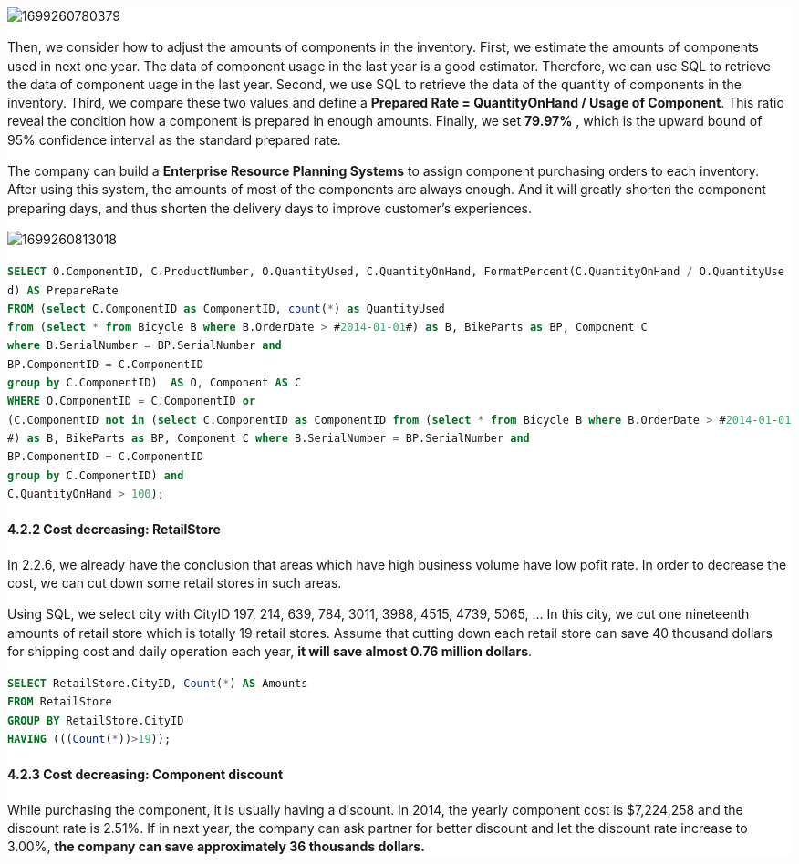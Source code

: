 ![1699260780379](https://cdn.statically.io/gh/sitdownkevin/ImageHosting@main/1699260780379.png)

Then, we consider how to adjust the amounts of components in the inventory. First, we estimate the amounts of components used in next one year. The data of component usage in the last year is a good estimator. Therefore, we can use SQL to retrieve the data of component uage in the last year. Second, we use SQL to retrieve the data of the quantity of components in the inventory. Third, we compare these two values and define a **Prepared Rate = QuantityOnHand / Usage of Component**. This ratio reveal the condition how a component is prepared in enough amounts. Finally, we set **79.97%** , which is the upward bound of 95% confidence interval as the standard prepared rate.

The company can build a **Enterprise Resource Planning Systems** to assign component purchasing orders to each inventory. After using this system, the amounts of most of the components are always enough. And it will greatly shorten the component preparing days, and thus shorten the delivery days to improve customer’s experiences.

![1699260813018](https://cdn.statically.io/gh/sitdownkevin/ImageHosting@main/1699260813018.png)

```sql
SELECT O.ComponentID, C.ProductNumber, O.QuantityUsed, C.QuantityOnHand, FormatPercent(C.QuantityOnHand / O.QuantityUsed) AS PrepareRate
FROM (select C.ComponentID as ComponentID, count(*) as QuantityUsed
from (select * from Bicycle B where B.OrderDate > #2014-01-01#) as B, BikeParts as BP, Component C
where B.SerialNumber = BP.SerialNumber and
BP.ComponentID = C.ComponentID
group by C.ComponentID)  AS O, Component AS C
WHERE O.ComponentID = C.ComponentID or
(C.ComponentID not in (select C.ComponentID as ComponentID from (select * from Bicycle B where B.OrderDate > #2014-01-01#) as B, BikeParts as BP, Component C where B.SerialNumber = BP.SerialNumber and
BP.ComponentID = C.ComponentID
group by C.ComponentID) and
C.QuantityOnHand > 100);
```

#### 4.2.2 Cost decreasing: RetailStore

In 2.2.6, we already have the conclusion that areas which have high business volume have low pofit rate. In order to decrease the cost, we can cut down some retail stores in such areas.

Using SQL, we select city with CityID 197, 214, 639, 784, 3011, 3988, 4515, 4739, 5065, ... In this city, we cut one nineteenth amounts of retail store which is totally 19 retail stores. Assume that cutting down each retail store can save 40 thousand dollars for shipping cost and daily operation each year, **it will save almost 0.76 million dollars**.

```sql
SELECT RetailStore.CityID, Count(*) AS Amounts
FROM RetailStore
GROUP BY RetailStore.CityID
HAVING (((Count(*))>19));
```

#### 4.2.3 Cost decreasing: Component discount

While purchasing the component, it is usually having a discount. In 2014, the yearly component cost is $7,224,258 and the discount rate is 2.51%. If in next year, the company can ask partner for better discount and let the discount rate increase to 3.00%, **the company can save approximately 36 thousands dollars.**
